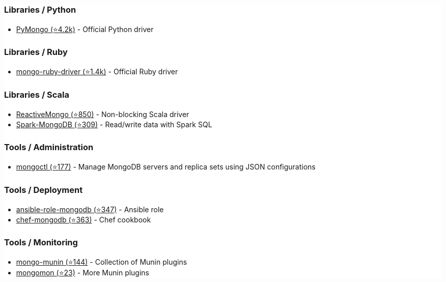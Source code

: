 ### Libraries / Python

*   [PyMongo (⭐4.2k)](https://github.com/mongodb/mongo-python-driver) - Official Python driver

### Libraries / Ruby

*   [mongo-ruby-driver (⭐1.4k)](https://github.com/mongodb/mongo-ruby-driver) - Official Ruby driver

### Libraries / Scala

*   [ReactiveMongo (⭐850)](https://github.com/ReactiveMongo/ReactiveMongo) - Non-blocking Scala driver
*   [Spark-MongoDB (⭐309)](https://github.com/Stratio/Spark-MongoDB) - Read/write data with Spark SQL

### Tools / Administration

*   [mongoctl (⭐177)](https://github.com/mongolab/mongoctl) - Manage MongoDB servers and replica sets using JSON configurations

### Tools / Deployment

*   [ansible-role-mongodb (⭐347)](https://github.com/UnderGreen/ansible-role-mongodb) - Ansible role
*   [chef-mongodb (⭐363)](https://github.com/edelight/chef-mongodb) - Chef cookbook

### Tools / Monitoring

*   [mongo-munin (⭐144)](https://github.com/erh/mongo-munin) - Collection of Munin plugins
*   [mongomon (⭐23)](https://github.com/pcdummy/mongomon) - More Munin plugins